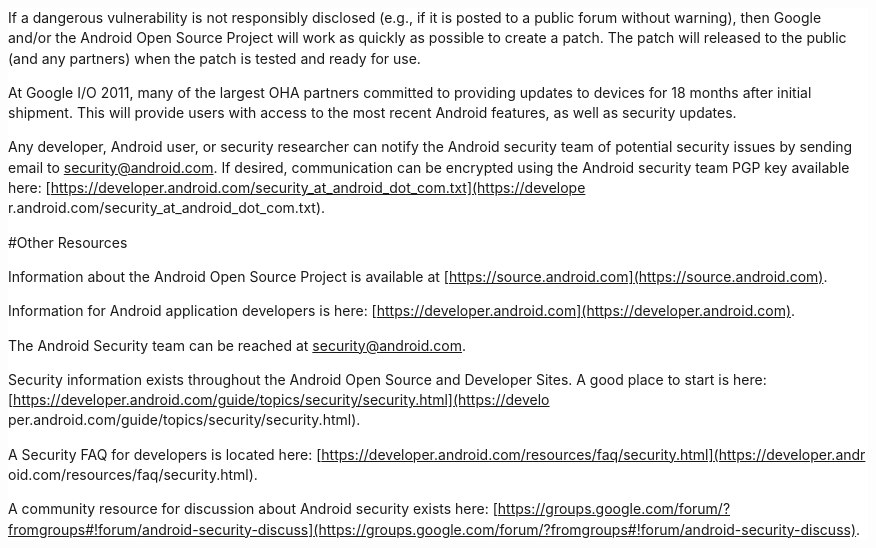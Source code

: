 If a dangerous vulnerability is not responsibly disclosed (e.g., if it is
posted to a public forum without warning), then Google and/or the Android Open
Source Project will work as quickly as possible to create a patch. The patch
will released to the public (and any partners) when the patch is tested and
ready for use.

At Google I/O 2011, many of the largest OHA partners committed to providing
updates to devices for 18 months after initial shipment. This will provide
users with access to the most recent Android features, as well as security
updates.

Any developer, Android user, or security researcher can notify the Android
security team of potential security issues by sending email to
security@android.com. If desired, communication can be encrypted using the
Android security team PGP key available here:
[https://developer.android.com/security_at_android_dot_com.txt](https://develope
r.android.com/security_at_android_dot_com.txt).

#Other Resources

Information about the Android Open Source Project is available at
[https://source.android.com](https://source.android.com).

Information for Android application developers is here:
[https://developer.android.com](https://developer.android.com).

The Android Security team can be reached at
[security@android.com](mailto:security@android.com).

Security information exists throughout the Android Open Source and Developer
Sites. A good place to start is here:
[https://developer.android.com/guide/topics/security/security.html](https://develo
per.android.com/guide/topics/security/security.html).

A Security FAQ for developers is located here:
[https://developer.android.com/resources/faq/security.html](https://developer.andr
oid.com/resources/faq/security.html).

A community resource for discussion about Android security exists here:
[https://groups.google.com/forum/?fromgroups#!forum/android-security-discuss](https://groups.google.com/forum/?fromgroups#!forum/android-security-discuss).

